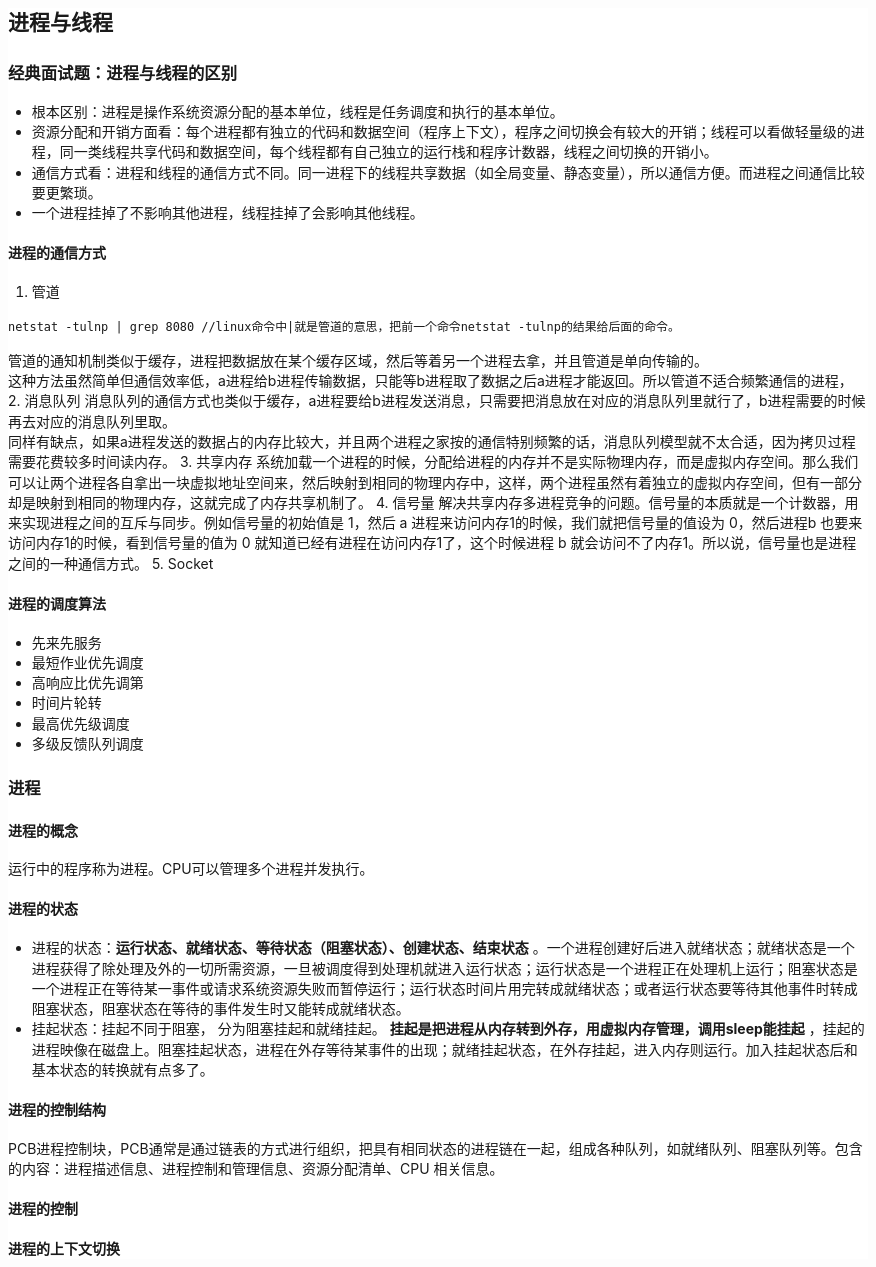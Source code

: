 ## 进程与线程
### 经典面试题：进程与线程的区别
- 根本区别：进程是操作系统资源分配的基本单位，线程是任务调度和执行的基本单位。
- 资源分配和开销方面看：每个进程都有独立的代码和数据空间（程序上下文），程序之间切换会有较大的开销；线程可以看做轻量级的进程，同一类线程共享代码和数据空间，每个线程都有自己独立的运行栈和程序计数器，线程之间切换的开销小。
- 通信方式看：进程和线程的通信方式不同。同一进程下的线程共享数据（如全局变量、静态变量），所以通信方便。而进程之间通信比较要更繁琐。
- 一个进程挂掉了不影响其他进程，线程挂掉了会影响其他线程。

#### 进程的通信方式
1. 管道
```
netstat -tulnp | grep 8080 //linux命令中|就是管道的意思，把前一个命令netstat -tulnp的结果给后面的命令。
```
管道的通知机制类似于缓存，进程把数据放在某个缓存区域，然后等着另一个进程去拿，并且管道是单向传输的。<br>
这种方法虽然简单但通信效率低，a进程给b进程传输数据，只能等b进程取了数据之后a进程才能返回。所以管道不适合频繁通信的进程，
2. 消息队列
消息队列的通信方式也类似于缓存，a进程要给b进程发送消息，只需要把消息放在对应的消息队列里就行了，b进程需要的时候再去对应的消息队列里取。<br>
同样有缺点，如果a进程发送的数据占的内存比较大，并且两个进程之家按的通信特别频繁的话，消息队列模型就不太合适，因为拷贝过程需要花费较多时间读内存。
3. 共享内存
系统加载一个进程的时候，分配给进程的内存并不是实际物理内存，而是虚拟内存空间。那么我们可以让两个进程各自拿出一块虚拟地址空间来，然后映射到相同的物理内存中，这样，两个进程虽然有着独立的虚拟内存空间，但有一部分却是映射到相同的物理内存，这就完成了内存共享机制了。
4. 信号量
解决共享内存多进程竞争的问题。信号量的本质就是一个计数器，用来实现进程之间的互斥与同步。例如信号量的初始值是 1，然后 a 进程来访问内存1的时候，我们就把信号量的值设为 0，然后进程b 也要来访问内存1的时候，看到信号量的值为 0 就知道已经有进程在访问内存1了，这个时候进程 b 就会访问不了内存1。所以说，信号量也是进程之间的一种通信方式。
5. Socket

#### 进程的调度算法
- 先来先服务
- 最短作业优先调度
- 高响应比优先调第
- 时间片轮转
- 最高优先级调度
- 多级反馈队列调度



### 进程
#### 进程的概念
运行中的程序称为进程。CPU可以管理多个进程并发执行。
#### 进程的状态
- 进程的状态：**运行状态、就绪状态、等待状态（阻塞状态）、创建状态、结束状态** 。一个进程创建好后进入就绪状态；就绪状态是一个进程获得了除处理及外的一切所需资源，一旦被调度得到处理机就进入运行状态；运行状态是一个进程正在处理机上运行；阻塞状态是一个进程正在等待某一事件或请求系统资源失败而暂停运行；运行状态时间片用完转成就绪状态；或者运行状态要等待其他事件时转成阻塞状态，阻塞状态在等待的事件发生时又能转成就绪状态。
- 挂起状态：挂起不同于阻塞， 分为阻塞挂起和就绪挂起。 **挂起是把进程从内存转到外存，用虚拟内存管理，调用sleep能挂起** ，挂起的进程映像在磁盘上。阻塞挂起状态，进程在外存等待某事件的出现；就绪挂起状态，在外存挂起，进入内存则运行。加入挂起状态后和基本状态的转换就有点多了。

#### 进程的控制结构
PCB进程控制块，PCB通常是通过链表的方式进行组织，把具有相同状态的进程链在一起，组成各种队列，如就绪队列、阻塞队列等。包含的内容：进程描述信息、进程控制和管理信息、资源分配清单、CPU 相关信息。
#### 进程的控制
#### 进程的上下文切换

